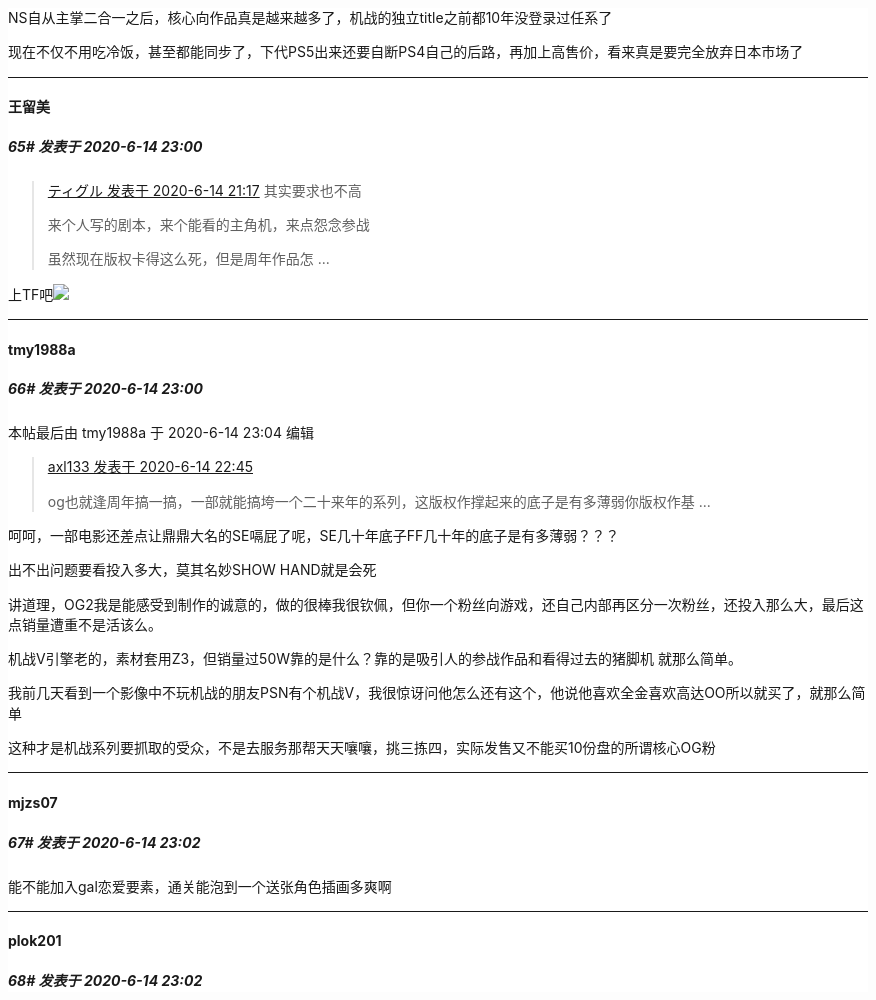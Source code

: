 
NS自从主掌二合一之后，核心向作品真是越来越多了，机战的独立title之前都10年没登录过任系了

现在不仅不用吃冷饭，甚至都能同步了，下代PS5出来还要自断PS4自己的后路，再加上高售价，看来真是要完全放弃日本市场了 


-----

####  王留美  
##### 65#       发表于 2020-6-14 23:00


<blockquote><a href="httphttps://bbs.saraba1st.com/2b/forum.php?mod=redirect&amp;goto=findpost&amp;pid=47805025&amp;ptid=1941696" target="_blank">ティグル 发表于 2020-6-14 21:17</a>
其实要求也不高

来个人写的剧本，来个能看的主角机，来点怨念参战

虽然现在版权卡得这么死，但是周年作品怎 ...</blockquote>
上TF吧<img src="https://static.saraba1st.com/image/smiley/face2017/009.gif" referrerpolicy="no-referrer">


-----

####  tmy1988a  
##### 66#       发表于 2020-6-14 23:00


 本帖最后由 tmy1988a 于 2020-6-14 23:04 编辑 
<blockquote><a href="httphttps://bbs.saraba1st.com/2b/forum.php?mod=redirect&amp;goto=findpost&amp;pid=47806272&amp;ptid=1941696" target="_blank">axl133 发表于 2020-6-14 22:45</a>

og也就逢周年搞一搞，一部就能搞垮一个二十来年的系列，这版权作撑起来的底子是有多薄弱你版权作基 ...</blockquote>
呵呵，一部电影还差点让鼎鼎大名的SE嗝屁了呢，SE几十年底子FF几十年的底子是有多薄弱？？？

出不出问题要看投入多大，莫其名妙SHOW HAND就是会死

讲道理，OG2我是能感受到制作的诚意的，做的很棒我很钦佩，但你一个粉丝向游戏，还自己内部再区分一次粉丝，还投入那么大，最后这点销量遭重不是活该么。

机战V引擎老的，素材套用Z3，但销量过50W靠的是什么？靠的是吸引人的参战作品和看得过去的猪脚机 就那么简单。

我前几天看到一个影像中不玩机战的朋友PSN有个机战V，我很惊讶问他怎么还有这个，他说他喜欢全金喜欢高达OO所以就买了，就那么简单

这种才是机战系列要抓取的受众，不是去服务那帮天天嚷嚷，挑三拣四，实际发售又不能买10份盘的所谓核心OG粉


-----

####  mjzs07  
##### 67#       发表于 2020-6-14 23:02


能不能加入gal恋爱要素，通关能泡到一个送张角色插画多爽啊


-----

####  plok201  
##### 68#       发表于 2020-6-14 23:02
